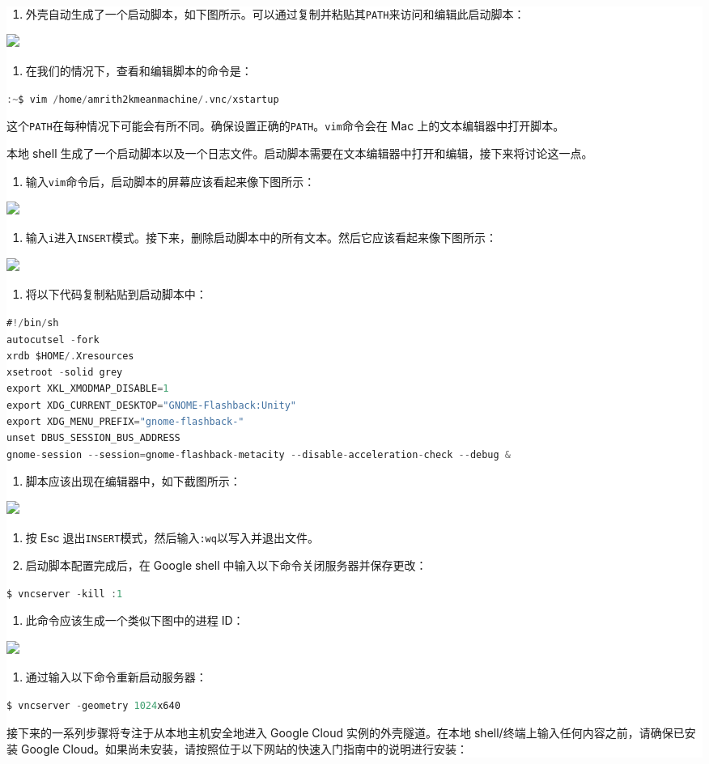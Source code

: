 1.  外壳自动生成了一个启动脚本，如下图所示。可以通过复制并粘贴其`PATH`来访问和编辑此启动脚本：

![](https://github.com/OpenDocCN/freelearn-bigdata-zh/raw/master/docs/spark-dl-cb/img/00026.jpeg)

1.  在我们的情况下，查看和编辑脚本的命令是：

```scala
:~$ vim /home/amrith2kmeanmachine/.vnc/xstartup
```

这个`PATH`在每种情况下可能会有所不同。确保设置正确的`PATH`。`vim`命令会在 Mac 上的文本编辑器中打开脚本。

本地 shell 生成了一个启动脚本以及一个日志文件。启动脚本需要在文本编辑器中打开和编辑，接下来将讨论这一点。

1.  输入`vim`命令后，启动脚本的屏幕应该看起来像下图所示：

![](https://github.com/OpenDocCN/freelearn-bigdata-zh/raw/master/docs/spark-dl-cb/img/00027.jpeg)

1.  输入`i`进入`INSERT`模式。接下来，删除启动脚本中的所有文本。然后它应该看起来像下图所示：

![](https://github.com/OpenDocCN/freelearn-bigdata-zh/raw/master/docs/spark-dl-cb/img/00028.jpeg)

1.  将以下代码复制粘贴到启动脚本中：

```scala
#!/bin/sh
autocutsel -fork
xrdb $HOME/.Xresources
xsetroot -solid grey
export XKL_XMODMAP_DISABLE=1
export XDG_CURRENT_DESKTOP="GNOME-Flashback:Unity"
export XDG_MENU_PREFIX="gnome-flashback-"
unset DBUS_SESSION_BUS_ADDRESS
gnome-session --session=gnome-flashback-metacity --disable-acceleration-check --debug &
```

1.  脚本应该出现在编辑器中，如下截图所示：

![](https://github.com/OpenDocCN/freelearn-bigdata-zh/raw/master/docs/spark-dl-cb/img/00029.jpeg)

1.  按 Esc 退出`INSERT`模式，然后输入`:wq`以写入并退出文件。

1.  启动脚本配置完成后，在 Google shell 中输入以下命令关闭服务器并保存更改：

```scala
$ vncserver -kill :1
```

1.  此命令应该生成一个类似下图中的进程 ID：

![](https://github.com/OpenDocCN/freelearn-bigdata-zh/raw/master/docs/spark-dl-cb/img/00030.jpeg)

1.  通过输入以下命令重新启动服务器：

```scala
$ vncserver -geometry 1024x640
```

接下来的一系列步骤将专注于从本地主机安全地进入 Google Cloud 实例的外壳隧道。在本地 shell/终端上输入任何内容之前，请确保已安装 Google Cloud。如果尚未安装，请按照位于以下网站的快速入门指南中的说明进行安装：
